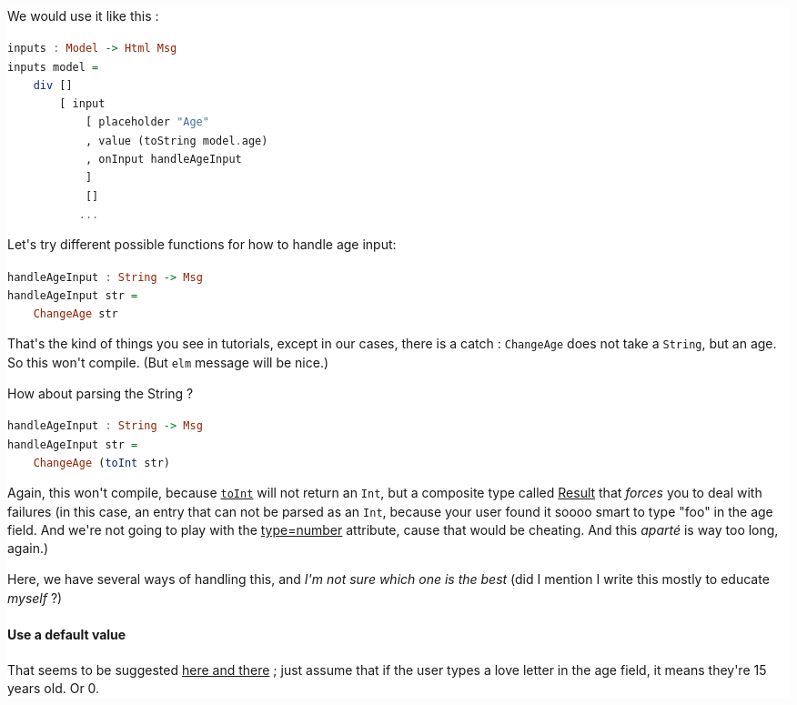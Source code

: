 We would use it like this :


``` haskell
inputs : Model -> Html Msg
inputs model =
    div []
        [ input
            [ placeholder "Age"
            , value (toString model.age)
            , onInput handleAgeInput
            ]
            []
           ...
```

Let's try different possible functions for how to handle age input:

``` haskell
handleAgeInput : String -> Msg
handleAgeInput str =
    ChangeAge str

```

That's the kind of things you see in tutorials, except in our cases, there is a catch : `ChangeAge` does not take a `String`, but an age.
So this won't compile. (But `elm` message will be nice.)

How about parsing the String ?

``` haskell
handleAgeInput : String -> Msg
handleAgeInput str =
    ChangeAge (toInt str)
```

Again, this won't compile, because
[`toInt`](http://package.elm-lang.org/packages/elm-lang/core/4.0.5/String#toInt)
will not return an `Int`, but a composite type called
[Result](http://package.elm-lang.org/packages/elm-lang/core/4.0.5/Result)
that *forces* you to deal with failures (in this case, an entry that
can not be parsed as an `Int`, because your user found it soooo smart to
type "foo" in the age field. And we're not going to play with the
[type=number](https://www.w3.org/TR/html-markup/input.number.html)
attribute, cause that would be cheating. And this _aparté_ is way too
long, again.)

Here, we have several ways of handling this, and _I'm not sure which one is the best_ (did I mention I write this mostly to educate *myself* ?)

#### Use a default value

That seems to be suggested
[here and there](http://package.elm-lang.org/packages/elm-lang/core/4.0.5/String#toInt)
; just assume that if the user types a love letter in the age field,
it means they're 15 years old. Or 0.
